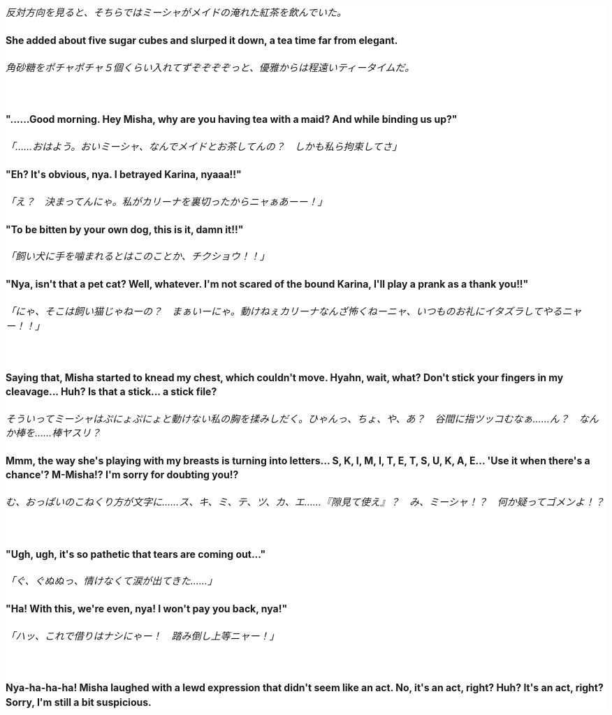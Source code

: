 *反対方向を見ると、そちらではミーシャがメイドの淹れた紅茶を飲んでいた。*

#### She added about five sugar cubes and slurped it down, a tea time far from elegant.

*角砂糖をポチャポチャ５個くらい入れてずぞぞぞぞっと、優雅からは程遠いティータイムだ。*

&nbsp;

#### "......Good morning. Hey Misha, why are you having tea with a maid? And while binding us up?"

*「……おはよう。おいミーシャ、なんでメイドとお茶してんの？　しかも私ら拘束してさ」*

#### "Eh? It's obvious, nya. I betrayed Karina, nyaaa!!"

*「え？　決まってんにゃ。私がカリーナを裏切ったからニャぁあーー！」*

#### "To be bitten by your own dog, this is it, damn it!!"

*「飼い犬に手を噛まれるとはこのことか、チクショウ！！」*

#### "Nya, isn't that a pet cat? Well, whatever. I'm not scared of the bound Karina, I'll play a prank as a thank you!!"

*「にゃ、そこは飼い猫じゃねーの？　まぁいーにゃ。動けねぇカリーナなんざ怖くねーニャ、いつものお礼にイタズラしてやるニャー！！」*

&nbsp;

#### Saying that, Misha started to knead my chest, which couldn't move. Hyahn, wait, what? Don't stick your fingers in my cleavage... Huh? Is that a stick... a stick file?

*そういってミーシャはぷにょぷにょと動けない私の胸を揉みしだく。ひゃんっ、ちょ、や、あ？　谷間に指ツッコむなぁ……ん？　なんか棒を……棒ヤスリ？*

#### Mmm, the way she's playing with my breasts is turning into letters... S, K, I, M, I, T, E, T, S, U, K, A, E... 'Use it when there's a chance'? M-Misha!? I'm sorry for doubting you!?

*む、おっぱいのこねくり方が文字に……ス、キ、ミ、テ、ツ、カ、エ……『隙見て使え』？　み、ミーシャ！？　何か疑ってゴメンよ！？*

&nbsp;

#### "Ugh, ugh, it's so pathetic that tears are coming out..."

*「ぐ、ぐぬぬっ、情けなくて涙が出てきた……」*

#### "Ha! With this, we're even, nya! I won't pay you back, nya!"

*「ハッ、これで借りはナシにゃー！　踏み倒し上等ニャー！」*

&nbsp;

#### Nya-ha-ha-ha! Misha laughed with a lewd expression that didn't seem like an act. No, it's an act, right? Huh? It's an act, right? Sorry, I'm still a bit suspicious.
